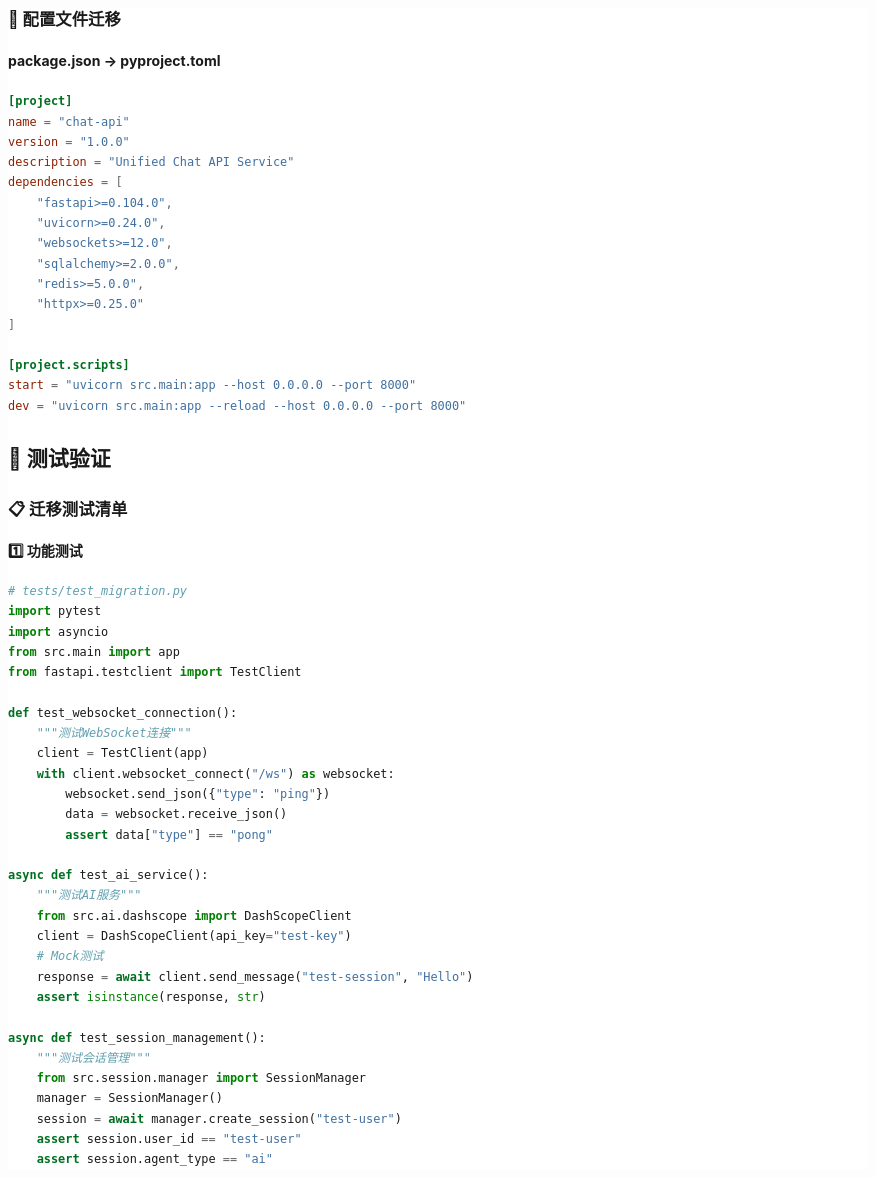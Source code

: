 ### 🔧 配置文件迁移

#### package.json → pyproject.toml
```toml
[project]
name = "chat-api"
version = "1.0.0"
description = "Unified Chat API Service"
dependencies = [
    "fastapi>=0.104.0",
    "uvicorn>=0.24.0",
    "websockets>=12.0",
    "sqlalchemy>=2.0.0",
    "redis>=5.0.0",
    "httpx>=0.25.0"
]

[project.scripts]
start = "uvicorn src.main:app --host 0.0.0.0 --port 8000"
dev = "uvicorn src.main:app --reload --host 0.0.0.0 --port 8000"
```

## 🧪 测试验证

### 📋 迁移测试清单

#### 1️⃣ 功能测试
```python
# tests/test_migration.py
import pytest
import asyncio
from src.main import app
from fastapi.testclient import TestClient

def test_websocket_connection():
    """测试WebSocket连接"""
    client = TestClient(app)
    with client.websocket_connect("/ws") as websocket:
        websocket.send_json({"type": "ping"})
        data = websocket.receive_json()
        assert data["type"] == "pong"

async def test_ai_service():
    """测试AI服务"""
    from src.ai.dashscope import DashScopeClient
    client = DashScopeClient(api_key="test-key")
    # Mock测试
    response = await client.send_message("test-session", "Hello")
    assert isinstance(response, str)

async def test_session_management():
    """测试会话管理"""
    from src.session.manager import SessionManager
    manager = SessionManager()
    session = await manager.create_session("test-user")
    assert session.user_id == "test-user"
    assert session.agent_type == "ai"
```
